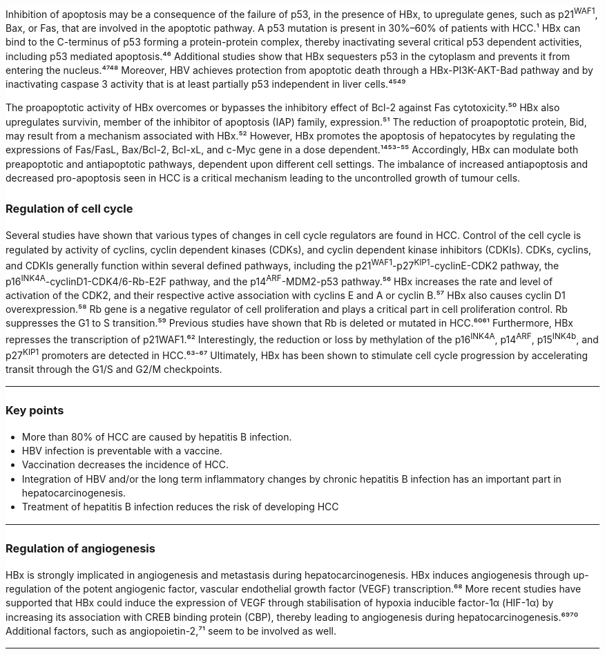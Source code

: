 Inhibition of apoptosis may be a consequence of the failure of p53, in the presence of HBx, to upregulate genes, such as p21<sup>WAF1</sup>, Bax, or Fas, that are involved in the apoptotic pathway. A p53 mutation is present in 30%–60% of patients with HCC.¹ HBx can bind to the C-terminus of p53 forming a protein-protein complex, thereby inactivating several critical p53 dependent activities, including p53 mediated apoptosis.⁴⁶ Additional studies show that HBx sequesters p53 in the cytoplasm and prevents it from entering the nucleus.⁴⁷⁴⁸ Moreover, HBV achieves protection from apoptotic death through a HBx-PI3K-AKT-Bad pathway and by inactivating caspase 3 activity that is at least partially p53 independent in liver cells.⁴⁵⁴⁹

The proapoptotic activity of HBx overcomes or bypasses the inhibitory effect of Bcl-2 against Fas cytotoxicity.⁵⁰ HBx also upregulates survivin, member of the inhibitor of apoptosis (IAP) family, expression.⁵¹ The reduction of proapoptotic protein, Bid, may result from a mechanism associated with HBx.⁵² However, HBx promotes the apoptosis of hepatocytes by regulating the expressions of Fas/FasL, Bax/Bcl-2, Bcl-xL, and c-Myc gene in a dose dependent.¹⁴⁵³⁻⁵⁵ Accordingly, HBx can modulate both preapoptotic and antiapoptotic pathways, dependent upon different cell settings. The imbalance of increased antiapoptosis and decreased pro-apoptosis seen in HCC is a critical mechanism leading to the uncontrolled growth of tumour cells.

### Regulation of cell cycle

Several studies have shown that various types of changes in cell cycle regulators are found in HCC. Control of the cell cycle is regulated by activity of cyclins, cyclin dependent kinases (CDKs), and cyclin dependent kinase inhibitors (CDKIs). CDKs, cyclins, and CDKIs generally function within several defined pathways, including the p21<sup>WAF1</sup>-p27<sup>KIP1</sup>-cyclinE-CDK2 pathway, the p16<sup>INK4A</sup>-cyclinD1-CDK4/6-Rb-E2F pathway, and the p14<sup>ARF</sup>-MDM2-p53 pathway.⁵⁶ HBx increases the rate and level of activation of the CDK2, and their respective active association with cyclins E and A or cyclin B.⁵⁷ HBx also causes cyclin D1 overexpression.⁵⁸ Rb gene is a negative regulator of cell proliferation and plays a critical part in cell proliferation control. Rb suppresses the G1 to S transition.⁵⁹ Previous studies have shown that Rb is deleted or mutated in HCC.⁶⁰⁶¹ Furthermore, HBx represses the transcription of p21WAF1.⁶² Interestingly, the reduction or loss by methylation of the p16<sup>INK4A</sup>, p14<sup>ARF</sup>, p15<sup>INK4b</sup>, and p27<sup>KIP1</sup> promoters are detected in HCC.⁶³⁻⁶⁷ Ultimately, HBx has been shown to stimulate cell cycle progression by accelerating transit through the G1/S and G2/M checkpoints.

---

### Key points

- More than 80% of HCC are caused by hepatitis B infection.
- HBV infection is preventable with a vaccine.
- Vaccination decreases the incidence of HCC.
- Integration of HBV and/or the long term inflammatory changes by chronic hepatitis B infection has an important part in hepatocarcinogenesis.
- Treatment of hepatitis B infection reduces the risk of developing HCC

---

### Regulation of angiogenesis

HBx is strongly implicated in angiogenesis and metastasis during hepatocarcinogenesis. HBx induces angiogenesis through up-regulation of the potent angiogenic factor, vascular endothelial growth factor (VEGF) transcription.⁶⁸ More recent studies have supported that HBx could induce the expression of VEGF through stabilisation of hypoxia inducible factor-1α (HIF-1α) by increasing its association with CREB binding protein (CBP), thereby leading to angiogenesis during hepatocarcinogenesis.⁶⁹⁷⁰ Additional factors, such as angiopoietin-2,⁷¹ seem to be involved as well.

---